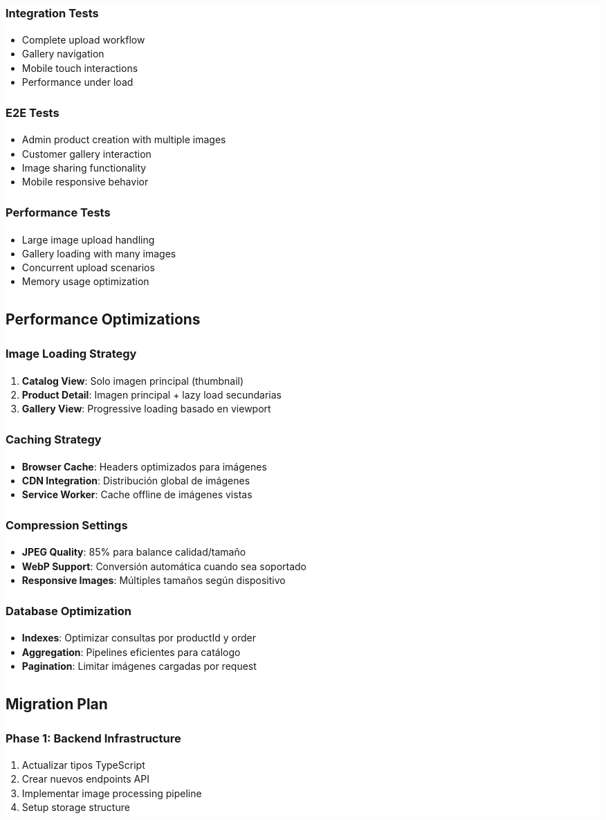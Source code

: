 ### Integration Tests
- Complete upload workflow
- Gallery navigation
- Mobile touch interactions
- Performance under load

### E2E Tests
- Admin product creation with multiple images
- Customer gallery interaction
- Image sharing functionality
- Mobile responsive behavior

### Performance Tests
- Large image upload handling
- Gallery loading with many images
- Concurrent upload scenarios
- Memory usage optimization

## Performance Optimizations

### Image Loading Strategy
1. **Catalog View**: Solo imagen principal (thumbnail)
2. **Product Detail**: Imagen principal + lazy load secundarias
3. **Gallery View**: Progressive loading basado en viewport

### Caching Strategy
- **Browser Cache**: Headers optimizados para imágenes
- **CDN Integration**: Distribución global de imágenes
- **Service Worker**: Cache offline de imágenes vistas

### Compression Settings
- **JPEG Quality**: 85% para balance calidad/tamaño
- **WebP Support**: Conversión automática cuando sea soportado
- **Responsive Images**: Múltiples tamaños según dispositivo

### Database Optimization
- **Indexes**: Optimizar consultas por productId y order
- **Aggregation**: Pipelines eficientes para catálogo
- **Pagination**: Limitar imágenes cargadas por request

## Migration Plan

### Phase 1: Backend Infrastructure
1. Actualizar tipos TypeScript
2. Crear nuevos endpoints API
3. Implementar image processing pipeline
4. Setup storage structure
